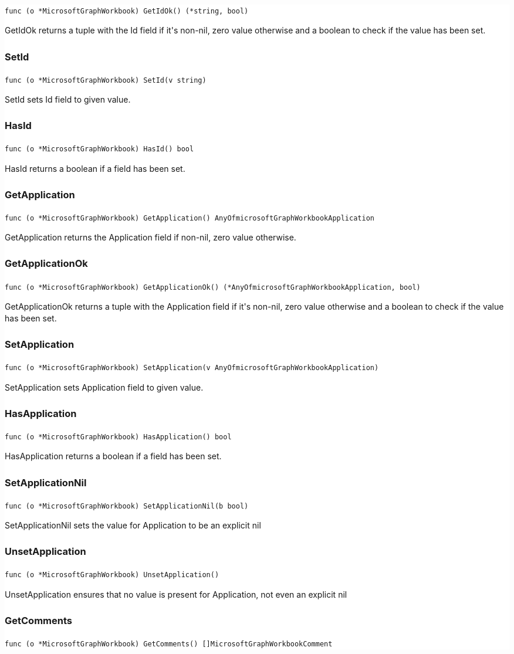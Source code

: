 `func (o *MicrosoftGraphWorkbook) GetIdOk() (*string, bool)`

GetIdOk returns a tuple with the Id field if it's non-nil, zero value otherwise
and a boolean to check if the value has been set.

### SetId

`func (o *MicrosoftGraphWorkbook) SetId(v string)`

SetId sets Id field to given value.

### HasId

`func (o *MicrosoftGraphWorkbook) HasId() bool`

HasId returns a boolean if a field has been set.

### GetApplication

`func (o *MicrosoftGraphWorkbook) GetApplication() AnyOfmicrosoftGraphWorkbookApplication`

GetApplication returns the Application field if non-nil, zero value otherwise.

### GetApplicationOk

`func (o *MicrosoftGraphWorkbook) GetApplicationOk() (*AnyOfmicrosoftGraphWorkbookApplication, bool)`

GetApplicationOk returns a tuple with the Application field if it's non-nil, zero value otherwise
and a boolean to check if the value has been set.

### SetApplication

`func (o *MicrosoftGraphWorkbook) SetApplication(v AnyOfmicrosoftGraphWorkbookApplication)`

SetApplication sets Application field to given value.

### HasApplication

`func (o *MicrosoftGraphWorkbook) HasApplication() bool`

HasApplication returns a boolean if a field has been set.

### SetApplicationNil

`func (o *MicrosoftGraphWorkbook) SetApplicationNil(b bool)`

 SetApplicationNil sets the value for Application to be an explicit nil

### UnsetApplication
`func (o *MicrosoftGraphWorkbook) UnsetApplication()`

UnsetApplication ensures that no value is present for Application, not even an explicit nil
### GetComments

`func (o *MicrosoftGraphWorkbook) GetComments() []MicrosoftGraphWorkbookComment`
